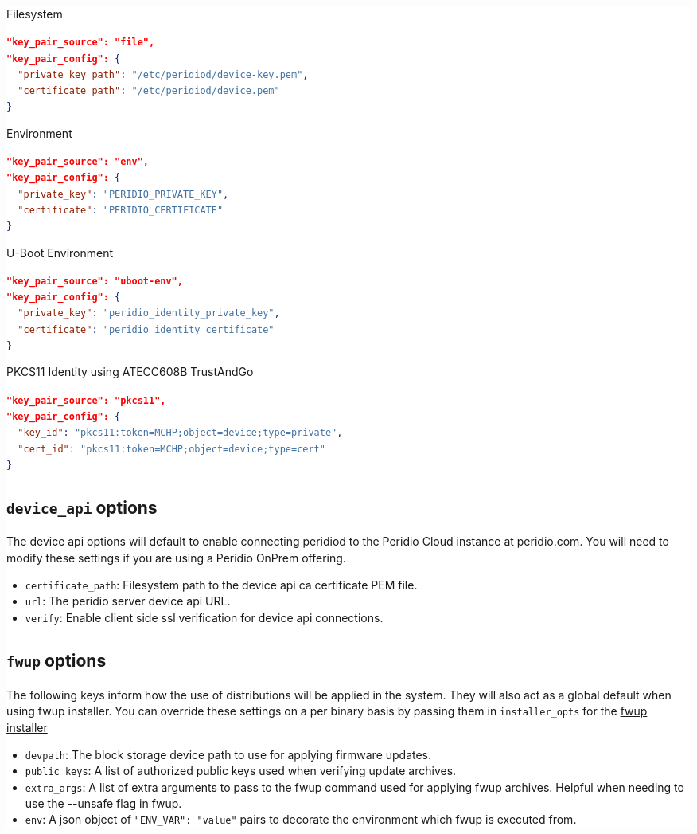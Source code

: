 Filesystem

```json
"key_pair_source": "file",
"key_pair_config": {
  "private_key_path": "/etc/peridiod/device-key.pem",
  "certificate_path": "/etc/peridiod/device.pem"
}
```

Environment

```json
"key_pair_source": "env",
"key_pair_config": {
  "private_key": "PERIDIO_PRIVATE_KEY",
  "certificate": "PERIDIO_CERTIFICATE"
}
```

U-Boot Environment

```json
"key_pair_source": "uboot-env",
"key_pair_config": {
  "private_key": "peridio_identity_private_key",
  "certificate": "peridio_identity_certificate"
}
```

PKCS11 Identity using ATECC608B TrustAndGo

```json
"key_pair_source": "pkcs11",
"key_pair_config": {
  "key_id": "pkcs11:token=MCHP;object=device;type=private",
  "cert_id": "pkcs11:token=MCHP;object=device;type=cert"
}
```

## `device_api` options

The device api options will default to enable connecting peridiod to the Peridio Cloud instance at peridio.com. You will need to modify these settings if you are using a Peridio OnPrem offering.

- `certificate_path`: Filesystem path to the device api ca certificate PEM file.
- `url`: The peridio server device api URL.
- `verify`: Enable client side ssl verification for device api connections.

## `fwup` options

The following keys inform how the use of distributions will be applied in the system. They will also act as a global default when using fwup installer. You can override these settings on a per binary basis by passing them in `installer_opts` for the [fwup installer](updates#fwup)

- `devpath`: The block storage device path to use for applying firmware updates.
- `public_keys`: A list of authorized public keys used when verifying update archives.
- `extra_args`: A list of extra arguments to pass to the fwup command used for applying fwup archives. Helpful when needing to use the --unsafe flag in fwup.
- `env`: A json object of `"ENV_VAR": "value"` pairs to decorate the environment which fwup is executed from.
